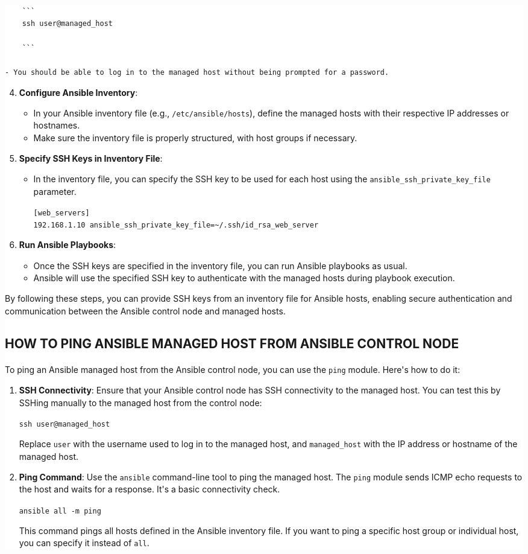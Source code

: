         ```
        ssh user@managed_host
        
        ```
        
    - You should be able to log in to the managed host without being prompted for a password.
4. **Configure Ansible Inventory**:
    - In your Ansible inventory file (e.g., `/etc/ansible/hosts`), define the managed hosts with their respective IP addresses or hostnames.
    - Make sure the inventory file is properly structured, with host groups if necessary.
5. **Specify SSH Keys in Inventory File**:
    - In the inventory file, you can specify the SSH key to be used for each host using the `ansible_ssh_private_key_file` parameter.
        
        ```
        [web_servers]
        192.168.1.10 ansible_ssh_private_key_file=~/.ssh/id_rsa_web_server
        
        ```
        
6. **Run Ansible Playbooks**:
    - Once the SSH keys are specified in the inventory file, you can run Ansible playbooks as usual.
    - Ansible will use the specified SSH key to authenticate with the managed hosts during playbook execution.

By following these steps, you can provide SSH keys from an inventory file for Ansible hosts, enabling secure authentication and communication between the Ansible control node and managed hosts.

## HOW TO PING ANSIBLE MANAGED HOST FROM  ANSIBLE CONTROL NODE

To ping an Ansible managed host from the Ansible control node, you can use the `ping` module. Here's how to do it:

1. **SSH Connectivity**:
Ensure that your Ansible control node has SSH connectivity to the managed host. You can test this by SSHing manually to the managed host from the control node:
    
    ```
    ssh user@managed_host
    
    ```
    
    Replace `user` with the username used to log in to the managed host, and `managed_host` with the IP address or hostname of the managed host.
    
2. **Ping Command**:
Use the `ansible` command-line tool to ping the managed host. The `ping` module sends ICMP echo requests to the host and waits for a response. It's a basic connectivity check.
    
    ```
    ansible all -m ping
    
    ```
    
    This command pings all hosts defined in the Ansible inventory file. If you want to ping a specific host group or individual host, you can specify it instead of `all`.
    